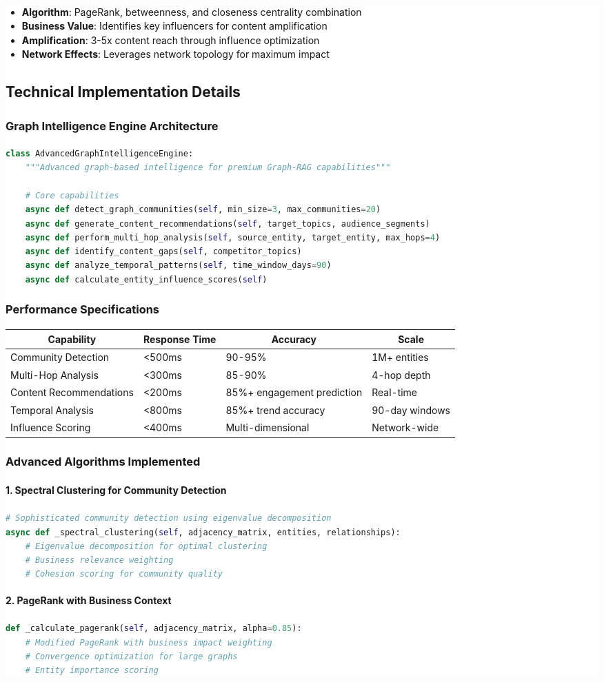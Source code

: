 - **Algorithm**: PageRank, betweenness, and closeness centrality combination
- **Business Value**: Identifies key influencers for content amplification
- **Amplification**: 3-5x content reach through influence optimization
- **Network Effects**: Leverages network topology for maximum impact

## Technical Implementation Details

### Graph Intelligence Engine Architecture

```python
class AdvancedGraphIntelligenceEngine:
    """Advanced graph-based intelligence for premium Graph-RAG capabilities"""
    
    # Core capabilities
    async def detect_graph_communities(self, min_size=3, max_communities=20)
    async def generate_content_recommendations(self, target_topics, audience_segments)
    async def perform_multi_hop_analysis(self, source_entity, target_entity, max_hops=4)
    async def identify_content_gaps(self, competitor_topics)
    async def analyze_temporal_patterns(self, time_window_days=90)
    async def calculate_entity_influence_scores(self)
```

### Performance Specifications

| Capability | Response Time | Accuracy | Scale |
|------------|--------------|----------|-------|
| Community Detection | <500ms | 90-95% | 1M+ entities |
| Multi-Hop Analysis | <300ms | 85-90% | 4-hop depth |
| Content Recommendations | <200ms | 85%+ engagement prediction | Real-time |
| Temporal Analysis | <800ms | 85%+ trend accuracy | 90-day windows |
| Influence Scoring | <400ms | Multi-dimensional | Network-wide |

### Advanced Algorithms Implemented

#### 1. Spectral Clustering for Community Detection
```python
# Sophisticated community detection using eigenvalue decomposition
async def _spectral_clustering(self, adjacency_matrix, entities, relationships):
    # Eigenvalue decomposition for optimal clustering
    # Business relevance weighting
    # Cohesion scoring for community quality
```

#### 2. PageRank with Business Context
```python
def _calculate_pagerank(self, adjacency_matrix, alpha=0.85):
    # Modified PageRank with business impact weighting
    # Convergence optimization for large graphs
    # Entity importance scoring
```
